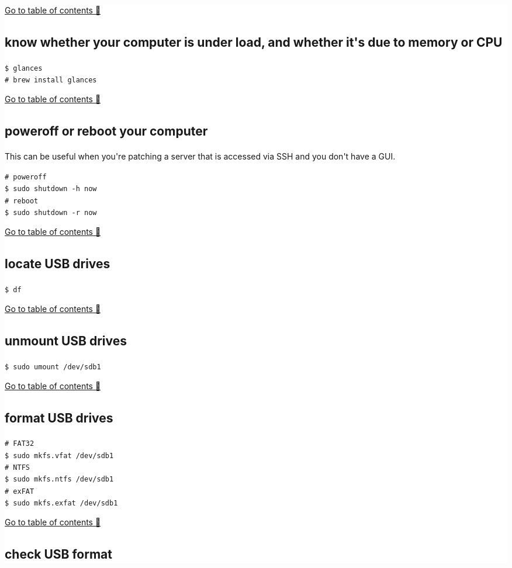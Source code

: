 [Go to table of contents 🔼](#quick-links)


## know whether your computer is under load, and whether it's due to memory or CPU

```shell
$ glances
# brew install glances
```
[Go to table of contents 🔼](#quick-links)


## poweroff or reboot your computer

This can be useful when you're patching a server that is accessed via SSH and you don't have a GUI.

```shell
# poweroff
$ sudo shutdown -h now
# reboot
$ sudo shutdown -r now
```
[Go to table of contents 🔼](#quick-links)


## locate USB drives

```shell
$ df
```
[Go to table of contents 🔼](#quick-links)


## unmount USB drives

```shell
$ sudo umount /dev/sdb1
```
[Go to table of contents 🔼](#quick-links)


## format USB drives

```shell
# FAT32
$ sudo mkfs.vfat /dev/sdb1
# NTFS
$ sudo mkfs.ntfs /dev/sdb1
# exFAT
$ sudo mkfs.exfat /dev/sdb1
```
[Go to table of contents 🔼](#quick-links)


## check USB format
